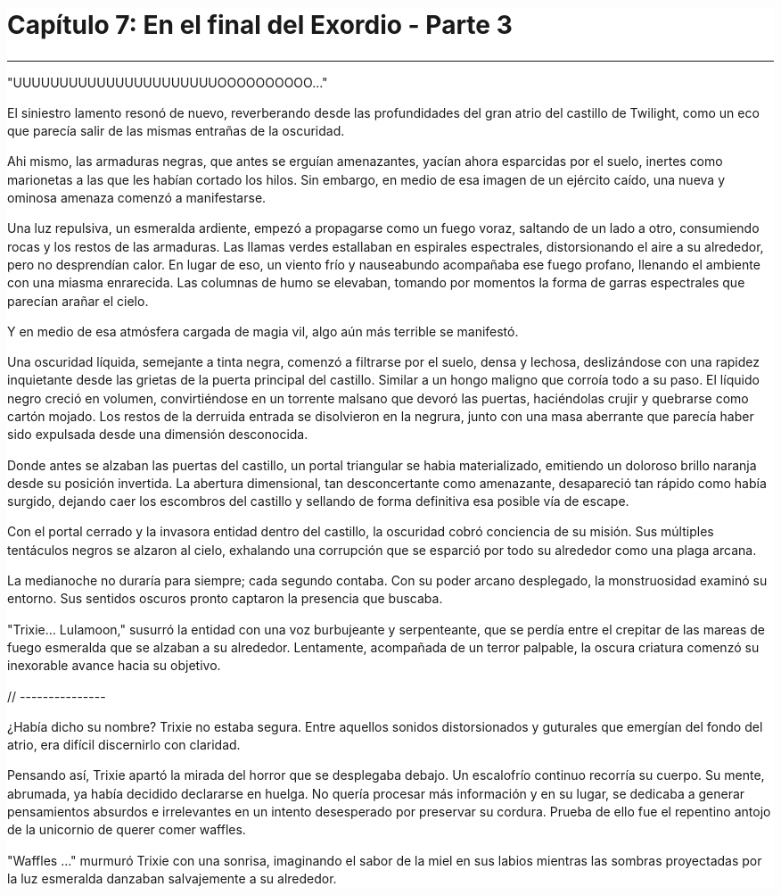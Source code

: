 # Capítulo 7: En el final del Exordio - Parte 3
-------------------

"UUUUUUUUUUUUUUUUUUUUUUOOOOOOOOOO..."

El siniestro lamento resonó de nuevo, reverberando desde las profundidades del gran atrio del castillo de Twilight, como un eco que parecía salir de las mismas entrañas de la oscuridad.

Ahi mismo, las armaduras negras, que antes se erguían amenazantes, yacían ahora esparcidas por el suelo, inertes como marionetas a las que les habían cortado los hilos. Sin embargo, en medio de esa imagen de un ejército caído, una nueva y ominosa amenaza comenzó a manifestarse.

Una luz repulsiva, un esmeralda ardiente, empezó a propagarse como un fuego voraz, saltando de un lado a otro, consumiendo rocas y los restos de las armaduras. Las llamas verdes estallaban en espirales espectrales, distorsionando el aire a su alrededor, pero no desprendían calor. En lugar de eso, un viento frío y nauseabundo acompañaba ese fuego profano, llenando el ambiente con una miasma enrarecida. Las columnas de humo se elevaban, tomando por momentos la forma de garras espectrales que parecían arañar el cielo.

Y en medio de esa atmósfera cargada de magia vil, algo aún más terrible se manifestó.

Una oscuridad líquida, semejante a tinta negra, comenzó a filtrarse por el suelo, densa y lechosa, deslizándose con una rapidez inquietante desde las grietas de la puerta principal del castillo. Similar a un hongo maligno que corroía todo a su paso. El líquido negro creció en volumen, convirtiéndose en un torrente malsano que devoró las puertas, haciéndolas crujir y quebrarse como cartón mojado. Los restos de la derruida entrada se disolvieron en la negrura, junto con una masa aberrante que parecía haber sido expulsada desde una dimensión desconocida.

Donde antes se alzaban las puertas del castillo, un portal triangular se habia materializado, emitiendo un doloroso brillo naranja desde su posición invertida. La abertura dimensional, tan desconcertante como amenazante, desapareció tan rápido como había surgido, dejando caer los escombros del castillo y sellando de forma definitiva esa posible vía de escape.

Con el portal cerrado y la invasora entidad dentro del castillo, la oscuridad cobró conciencia de su misión. Sus múltiples tentáculos negros se alzaron al cielo, exhalando una corrupción que se esparció por todo su alrededor como una plaga arcana.

La medianoche no duraría para siempre; cada segundo contaba. Con su poder arcano desplegado, la monstruosidad examinó su entorno. Sus sentidos oscuros pronto captaron la presencia que buscaba.

"Trixie... Lulamoon," susurró la entidad con una voz burbujeante y serpenteante, que se perdía entre el crepitar de las mareas de fuego esmeralda que se alzaban a su alrededor. Lentamente, acompañada de un terror palpable, la oscura criatura comenzó su inexorable avance hacia su objetivo.

// ---------------

¿Había dicho su nombre? Trixie no estaba segura. Entre aquellos sonidos distorsionados y guturales que emergían del fondo del atrio, era difícil discernirlo con claridad.

Pensando así, Trixie apartó la mirada del horror que se desplegaba debajo. Un escalofrío continuo recorría su cuerpo. Su mente, abrumada, ya había decidido declararse en huelga. No quería procesar más información y en su lugar, se dedicaba a generar pensamientos absurdos e irrelevantes en un intento desesperado por preservar su cordura. Prueba de ello fue el repentino antojo de la unicornio de querer comer waffles.

"Waffles ..." murmuró Trixie con una sonrisa, imaginando el sabor de la miel en sus labios mientras las sombras proyectadas por la luz esmeralda danzaban salvajemente a su alrededor.
